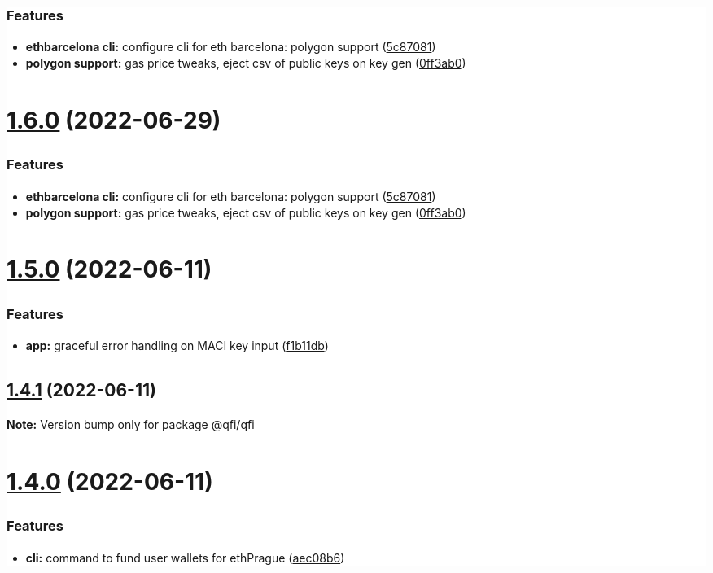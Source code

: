 
### Features

* **ethbarcelona cli:** configure cli for eth barcelona: polygon support ([5c87081](https://github.com/commit/5c8708192f0ab5615d8a2c909917e4a9a73d4df9))
* **polygon support:** gas price tweaks, eject csv of public keys on key gen ([0ff3ab0](https://github.com/commit/0ff3ab0526069b21e808d73239c0d1c19d706826))





# [1.6.0](https://github.com/compare/v1.5.0...v1.6.0) (2022-06-29)


### Features

* **ethbarcelona cli:** configure cli for eth barcelona: polygon support ([5c87081](https://github.com/commit/5c8708192f0ab5615d8a2c909917e4a9a73d4df9))
* **polygon support:** gas price tweaks, eject csv of public keys on key gen ([0ff3ab0](https://github.com/commit/0ff3ab0526069b21e808d73239c0d1c19d706826))





# [1.5.0](https://github.com/compare/v1.4.1...v1.5.0) (2022-06-11)


### Features

* **app:** graceful error handling on MACI key input ([f1b11db](https://github.com/commit/f1b11dbb1f999d1a5cf21cf23492bdace15cd26e))





## [1.4.1](https://github.com/compare/v1.4.0...v1.4.1) (2022-06-11)

**Note:** Version bump only for package @qfi/qfi





# [1.4.0](https://github.com/compare/v1.3.0...v1.4.0) (2022-06-11)


### Features

* **cli:** command to fund user wallets for ethPrague ([aec08b6](https://github.com/commit/aec08b6c608fb535c3e21832a58edcc9253a8b38))
